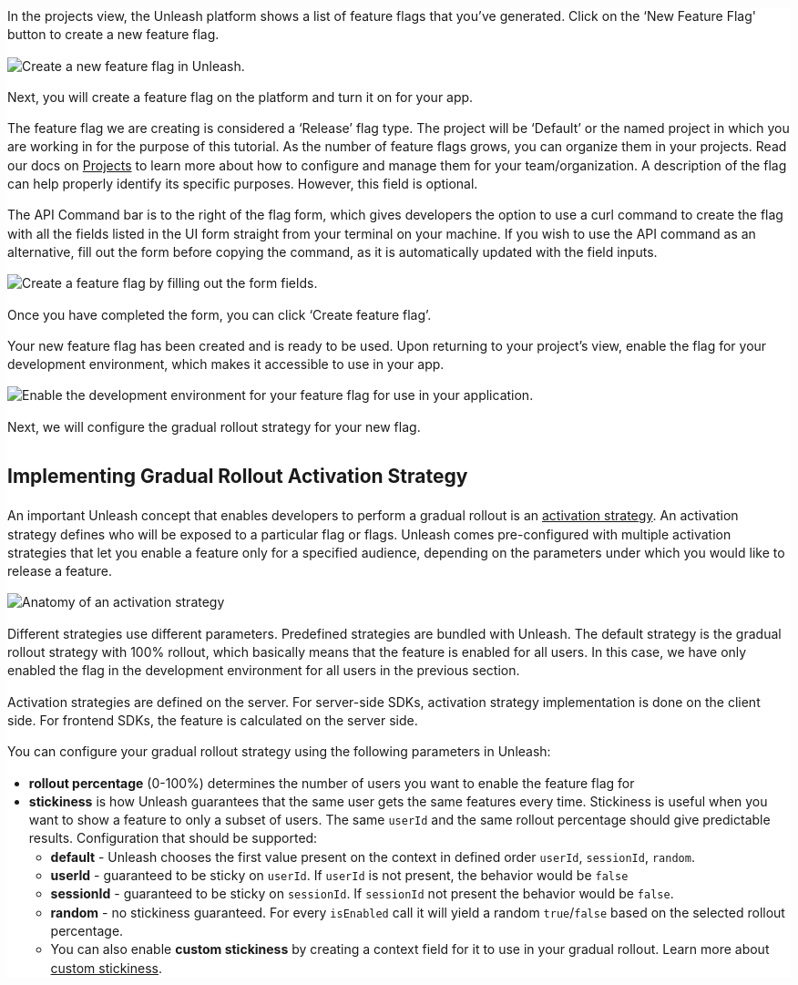 In the projects view, the Unleash platform shows a list of feature flags that you’ve generated. Click on the ‘New Feature Flag' button to create a new feature flag.

![Create a new feature flag in Unleash.](/img/react-tutorial-create-new-flag.png)

Next, you will create a feature flag on the platform and turn it on for your app.

The feature flag we are creating is considered a ‘Release’ flag type. The project will be ‘Default’ or the named project in which you are working in for the purpose of this tutorial. As the number of feature flags grows, you can organize them in your projects. Read our docs on [Projects](/reference/projects) to learn more about how to configure and manage them for your team/organization. A description of the flag can help properly identify its specific purposes. However, this field is optional.

The API Command bar is to the right of the flag form, which gives developers the option to use a curl command to create the flag with all the fields listed in the UI form straight from your terminal on your machine. If you wish to use the API command as an alternative, fill out the form before copying the command, as it is automatically updated with the field inputs.

![Create a feature flag by filling out the form fields.](/img/react-tutorial-create-flag-form.png)

Once you have completed the form, you can click ‘Create feature flag’.

Your new feature flag has been created and is ready to be used. Upon returning to your project’s view, enable the flag for your development environment, which makes it accessible to use in your app.

![Enable the development environment for your feature flag for use in your application.](/img/tutorial-enable-dev-env.png)

Next, we will configure the gradual rollout strategy for your new flag.

## Implementing Gradual Rollout Activation Strategy

An important Unleash concept that enables developers to perform a gradual rollout is an [activation strategy](/reference/activation-strategies). An activation strategy defines who will be exposed to a particular flag or flags. Unleash comes pre-configured with multiple activation strategies that let you enable a feature only for a specified audience, depending on the parameters under which you would like to release a feature.

![Anatomy of an activation strategy](/img/anatomy-of-unleash-strategy.png)

Different strategies use different parameters. Predefined strategies are bundled with Unleash. The default strategy is the gradual rollout strategy with 100% rollout, which basically means that the feature is enabled for all users. In this case, we have only enabled the flag in the development environment for all users in the previous section.

Activation strategies are defined on the server. For server-side SDKs, activation strategy implementation is done on the client side. For frontend SDKs, the feature is calculated on the server side.

You can configure your gradual rollout strategy using the following parameters in Unleash:

-   **rollout percentage** (0-100%) determines the number of users you want to enable the feature flag for
-   **stickiness** is how Unleash guarantees that the same user gets the same features every time. Stickiness is useful when you want to show a feature to only a subset of users. The same `userId` and the same rollout percentage should give predictable results. Configuration that should be supported:
    -   **default** - Unleash chooses the first value present on the context in defined order `userId`, `sessionId`, `random`.
    -   **userId** - guaranteed to be sticky on `userId`. If `userId` is not present, the behavior would be `false`
    -   **sessionId** - guaranteed to be sticky on `sessionId`. If `sessionId` not present the behavior would be `false`.
    -   **random** - no stickiness guaranteed. For every `isEnabled` call it will yield a random `true`/`false` based on the selected rollout percentage.
    -   You can also enable **custom stickiness** by creating a context field for it to use in your gradual rollout. Learn more about [custom stickiness](/reference/stickiness#enabling-custom-stickiness).